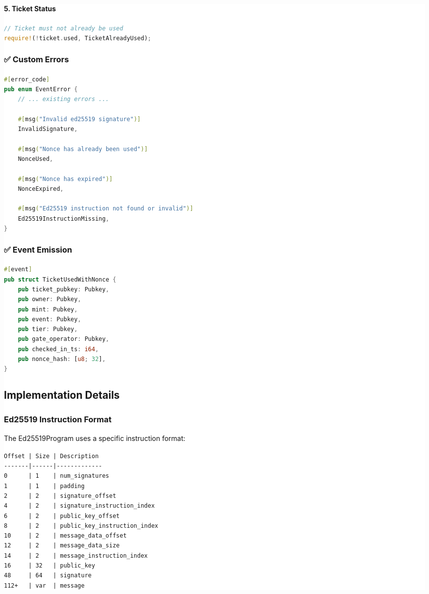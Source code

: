 #### 5. Ticket Status
```rust
// Ticket must not already be used
require!(!ticket.used, TicketAlreadyUsed);
```

### ✅ Custom Errors
```rust
#[error_code]
pub enum EventError {
    // ... existing errors ...
    
    #[msg("Invalid ed25519 signature")]
    InvalidSignature,
    
    #[msg("Nonce has already been used")]
    NonceUsed,
    
    #[msg("Nonce has expired")]
    NonceExpired,
    
    #[msg("Ed25519 instruction not found or invalid")]
    Ed25519InstructionMissing,
}
```

### ✅ Event Emission
```rust
#[event]
pub struct TicketUsedWithNonce {
    pub ticket_pubkey: Pubkey,
    pub owner: Pubkey,
    pub mint: Pubkey,
    pub event: Pubkey,
    pub tier: Pubkey,
    pub gate_operator: Pubkey,
    pub checked_in_ts: i64,
    pub nonce_hash: [u8; 32],
}
```

## Implementation Details

### Ed25519 Instruction Format
The Ed25519Program uses a specific instruction format:

```
Offset | Size | Description
-------|------|-------------
0      | 1    | num_signatures
1      | 1    | padding
2      | 2    | signature_offset
4      | 2    | signature_instruction_index
6      | 2    | public_key_offset
8      | 2    | public_key_instruction_index
10     | 2    | message_data_offset
12     | 2    | message_data_size
14     | 2    | message_instruction_index
16     | 32   | public_key
48     | 64   | signature
112+   | var  | message
```
